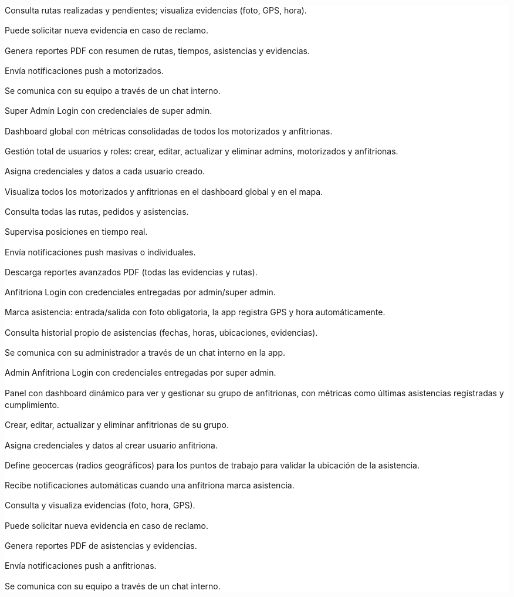 Consulta rutas realizadas y pendientes; visualiza evidencias (foto, GPS, hora).

Puede solicitar nueva evidencia en caso de reclamo.

Genera reportes PDF con resumen de rutas, tiempos, asistencias y evidencias.

Envía notificaciones push a motorizados.

Se comunica con su equipo a través de un chat interno.

Super Admin
Login con credenciales de super admin.

Dashboard global con métricas consolidadas de todos los motorizados y anfitrionas.

Gestión total de usuarios y roles: crear, editar, actualizar y eliminar admins, motorizados y anfitrionas.

Asigna credenciales y datos a cada usuario creado.

Visualiza todos los motorizados y anfitrionas en el dashboard global y en el mapa.

Consulta todas las rutas, pedidos y asistencias.

Supervisa posiciones en tiempo real.

Envía notificaciones push masivas o individuales.

Descarga reportes avanzados PDF (todas las evidencias y rutas).

Anfitriona
Login con credenciales entregadas por admin/super admin.

Marca asistencia: entrada/salida con foto obligatoria, la app registra GPS y hora automáticamente.

Consulta historial propio de asistencias (fechas, horas, ubicaciones, evidencias).

Se comunica con su administrador a través de un chat interno en la app.

Admin Anfitriona
Login con credenciales entregadas por super admin.

Panel con dashboard dinámico para ver y gestionar su grupo de anfitrionas, con métricas como últimas asistencias registradas y cumplimiento.

Crear, editar, actualizar y eliminar anfitrionas de su grupo.

Asigna credenciales y datos al crear usuario anfitriona.

Define geocercas (radios geográficos) para los puntos de trabajo para validar la ubicación de la asistencia.

Recibe notificaciones automáticas cuando una anfitriona marca asistencia.

Consulta y visualiza evidencias (foto, hora, GPS).

Puede solicitar nueva evidencia en caso de reclamo.

Genera reportes PDF de asistencias y evidencias.

Envía notificaciones push a anfitrionas.

Se comunica con su equipo a través de un chat interno.
